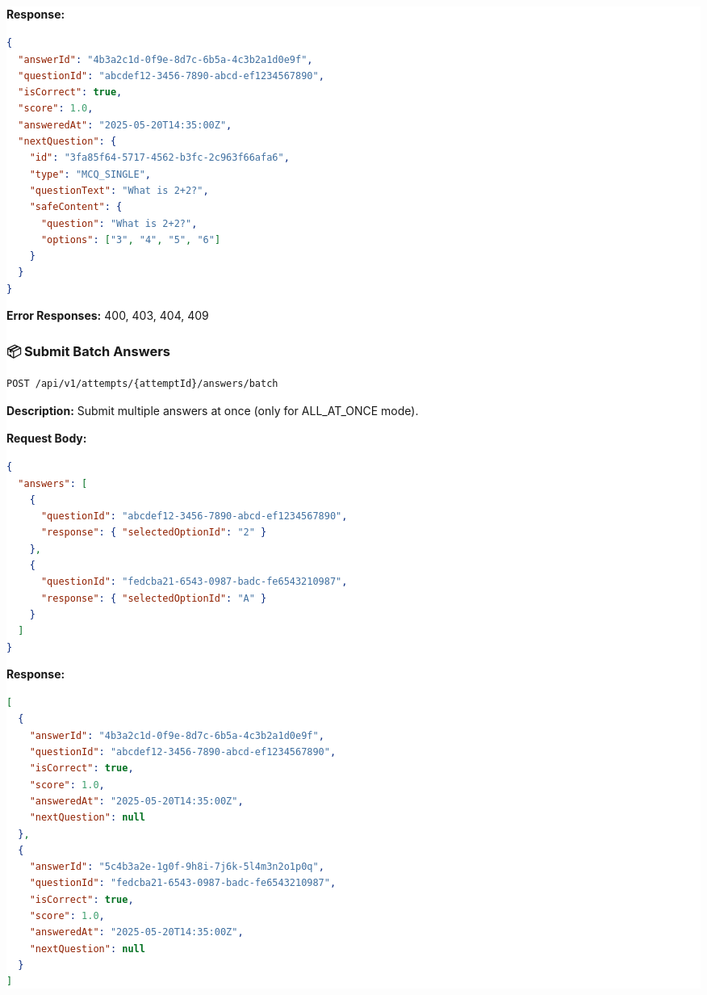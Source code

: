 **Response:**
```json
{
  "answerId": "4b3a2c1d-0f9e-8d7c-6b5a-4c3b2a1d0e9f",
  "questionId": "abcdef12-3456-7890-abcd-ef1234567890",
  "isCorrect": true,
  "score": 1.0,
  "answeredAt": "2025-05-20T14:35:00Z",
  "nextQuestion": {
    "id": "3fa85f64-5717-4562-b3fc-2c963f66afa6",
    "type": "MCQ_SINGLE",
    "questionText": "What is 2+2?",
    "safeContent": {
      "question": "What is 2+2?",
      "options": ["3", "4", "5", "6"]
    }
  }
}
```

**Error Responses:** 400, 403, 404, 409

### **📦 Submit Batch Answers**
```http
POST /api/v1/attempts/{attemptId}/answers/batch
```

**Description:** Submit multiple answers at once (only for ALL_AT_ONCE mode).

**Request Body:**
```json
{
  "answers": [
    {
      "questionId": "abcdef12-3456-7890-abcd-ef1234567890",
      "response": { "selectedOptionId": "2" }
    },
    {
      "questionId": "fedcba21-6543-0987-badc-fe6543210987",
      "response": { "selectedOptionId": "A" }
    }
  ]
}
```

**Response:**
```json
[
  {
    "answerId": "4b3a2c1d-0f9e-8d7c-6b5a-4c3b2a1d0e9f",
    "questionId": "abcdef12-3456-7890-abcd-ef1234567890",
    "isCorrect": true,
    "score": 1.0,
    "answeredAt": "2025-05-20T14:35:00Z",
    "nextQuestion": null
  },
  {
    "answerId": "5c4b3a2e-1g0f-9h8i-7j6k-5l4m3n2o1p0q",
    "questionId": "fedcba21-6543-0987-badc-fe6543210987",
    "isCorrect": true,
    "score": 1.0,
    "answeredAt": "2025-05-20T14:35:00Z",
    "nextQuestion": null
  }
]
```
